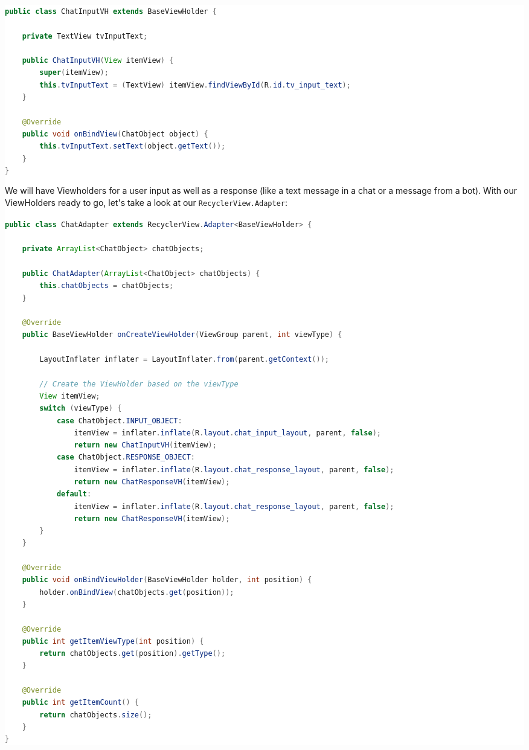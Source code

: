 ```java
public class ChatInputVH extends BaseViewHolder {

    private TextView tvInputText;

    public ChatInputVH(View itemView) {
        super(itemView);
        this.tvInputText = (TextView) itemView.findViewById(R.id.tv_input_text);
    }

    @Override
    public void onBindView(ChatObject object) {
        this.tvInputText.setText(object.getText());
    }
}
```
We will have Viewholders for a user input as well as a response (like a text message in a chat or a message from a bot).  With our ViewHolders ready to go, let's take a look at our ``RecyclerView.Adapter``:

```java
public class ChatAdapter extends RecyclerView.Adapter<BaseViewHolder> {

    private ArrayList<ChatObject> chatObjects;

    public ChatAdapter(ArrayList<ChatObject> chatObjects) {
        this.chatObjects = chatObjects;
    }

    @Override
    public BaseViewHolder onCreateViewHolder(ViewGroup parent, int viewType) {

        LayoutInflater inflater = LayoutInflater.from(parent.getContext());

        // Create the ViewHolder based on the viewType
        View itemView;
        switch (viewType) {
            case ChatObject.INPUT_OBJECT:
                itemView = inflater.inflate(R.layout.chat_input_layout, parent, false);
                return new ChatInputVH(itemView);
            case ChatObject.RESPONSE_OBJECT:
                itemView = inflater.inflate(R.layout.chat_response_layout, parent, false);
                return new ChatResponseVH(itemView);
            default:
                itemView = inflater.inflate(R.layout.chat_response_layout, parent, false);
                return new ChatResponseVH(itemView);
        }
    }

    @Override
    public void onBindViewHolder(BaseViewHolder holder, int position) {
        holder.onBindView(chatObjects.get(position));
    }

    @Override
    public int getItemViewType(int position) {
        return chatObjects.get(position).getType();
    }

    @Override
    public int getItemCount() {
        return chatObjects.size();
    }
}
```